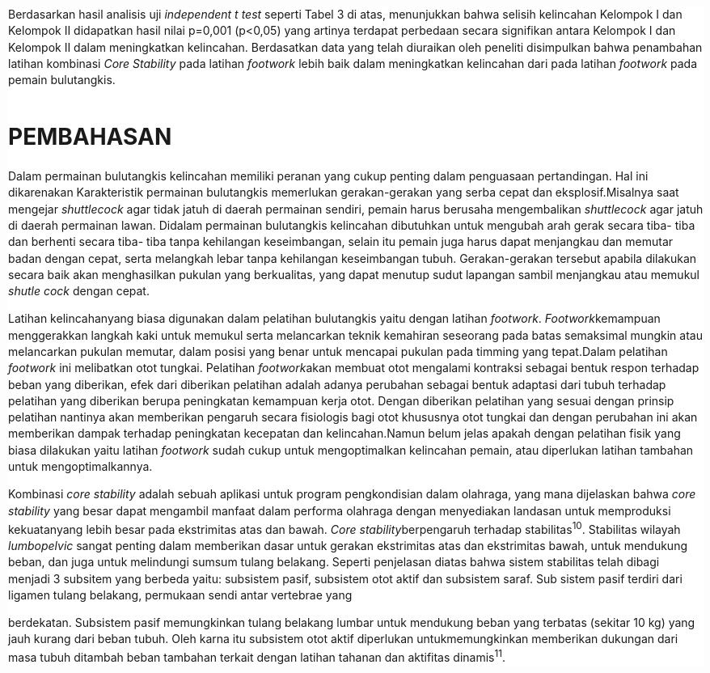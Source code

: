 <p><span class="font3">Berdasarkan hasil analisis uji </span><span class="font3" style="font-style:italic;">independent t test</span><span class="font3"> seperti Tabel 3 di atas, menunjukkan bahwa selisih kelincahan Kelompok I dan Kelompok II didapatkan hasil nilai p=0,001 (p&lt;0,05) yang artinya terdapat perbedaan secara signifikan antara Kelompok I dan Kelompok II dalam meningkatkan kelincahan. Berdasatkan data yang telah diuraikan oleh peneliti disimpulkan bahwa penambahan latihan kombinasi </span><span class="font3" style="font-style:italic;">Core Stability </span><span class="font3">pada latihan </span><span class="font3" style="font-style:italic;">footwork</span><span class="font3"> lebih baik dalam meningkatkan kelincahan dari pada latihan </span><span class="font3" style="font-style:italic;">footwork</span><span class="font3"> pada pemain bulutangkis.</span></p>
<h1><a name="bookmark14"></a><span class="font3" style="font-weight:bold;"><a name="bookmark15"></a>PEMBAHASAN</span></h1>
<p><span class="font3">Dalam permainan bulutangkis kelincahan memiliki peranan yang cukup penting dalam penguasaan pertandingan. Hal ini dikarenakan Karakteristik permainan bulutangkis memerlukan gerakan-gerakan yang serba cepat dan eksplosif.Misalnya saat mengejar </span><span class="font3" style="font-style:italic;">shuttlecock</span><span class="font3"> agar tidak jatuh di daerah permainan sendiri, pemain harus berusaha mengembalikan </span><span class="font3" style="font-style:italic;">shuttlecock</span><span class="font3"> agar jatuh di daerah permainan lawan. Didalam permainan bulutangkis kelincahan dibutuhkan untuk mengubah arah gerak secara tiba- tiba dan berhenti secara tiba- tiba tanpa kehilangan keseimbangan, selain itu pemain juga harus dapat menjangkau dan memutar badan dengan cepat, serta melangkah lebar tanpa kehilangan keseimbangan tubuh. Gerakan-gerakan tersebut apabila dilakukan secara baik akan menghasilkan pukulan yang berkualitas, yang dapat menutup sudut lapangan sambil menjangkau atau memukul </span><span class="font3" style="font-style:italic;">shutle cock</span><span class="font3"> dengan cepat.</span></p>
<p><span class="font3">Latihan kelincahanyang biasa digunakan dalam pelatihan bulutangkis yaitu dengan latihan </span><span class="font3" style="font-style:italic;">footwork</span><span class="font3">. </span><span class="font3" style="font-style:italic;">Footwork</span><span class="font3">kemampuan menggerakkan langkah kaki untuk memukul serta melancarkan teknik kemahiran seseorang pada batas semaksimal mungkin atau melancarkan pukulan memutar, dalam posisi yang benar untuk mencapai pukulan pada timming yang tepat.Dalam pelatihan </span><span class="font3" style="font-style:italic;">footwork</span><span class="font3"> ini melibatkan otot tungkai. Pelatihan </span><span class="font3" style="font-style:italic;">footwork</span><span class="font3">akan membuat otot mengalami kontraksi sebagai bentuk respon terhadap beban yang diberikan, efek dari diberikan pelatihan adalah adanya perubahan sebagai bentuk adaptasi dari tubuh terhadap pelatihan yang diberikan berupa peningkatan kemampuan kerja otot. Dengan diberikan pelatihan yang sesuai dengan prinsip pelatihan nantinya akan memberikan pengaruh secara fisiologis bagi otot khususnya otot tungkai dan dengan perubahan ini akan memberikan dampak terhadap peningkatan kecepatan dan kelincahan.Namun belum jelas apakah dengan pelatihan fisik yang biasa dilakukan yaitu latihan </span><span class="font3" style="font-style:italic;">footwork</span><span class="font3"> sudah cukup untuk mengoptimalkan kelincahan pemain, atau diperlukan latihan tambahan untuk mengoptimalkannya.</span></p>
<p><span class="font3">Kombinasi </span><span class="font3" style="font-style:italic;">core stability</span><span class="font3"> adalah sebuah aplikasi untuk program pengkondisian dalam olahraga, yang mana dijelaskan bahwa </span><span class="font3" style="font-style:italic;">core stability</span><span class="font3"> yang besar dapat mengambil manfaat dalam performa olahraga dengan menyediakan landasan untuk memproduksi kekuatanyang lebih besar pada ekstrimitas atas dan bawah. </span><span class="font3" style="font-style:italic;">Core stability</span><span class="font3">berpengaruh terhadap stabilitas<sup>10</sup>. Stabilitas wilayah </span><span class="font3" style="font-style:italic;">lumbopelvic </span><span class="font3">sangat penting dalam memberikan dasar untuk gerakan ekstrimitas atas dan ekstrimitas bawah, untuk mendukung beban, dan juga untuk melindungi sumsum tulang belakang. Seperti penjelasan diatas bahwa sistem stabilitas telah dibagi menjadi 3 subsitem yang berbeda yaitu: subsistem pasif, subsistem otot aktif dan subsistem saraf. Sub sistem pasif terdiri dari ligamen tulang belakang, permukaan sendi antar vertebrae yang</span></p>
<p><span class="font3">berdekatan. Subsistem pasif memungkinkan tulang belakang lumbar untuk mendukung beban yang terbatas (sekitar 10 kg) yang jauh kurang dari beban tubuh. Oleh karna itu subsistem otot aktif diperlukan untukmemungkinkan memberikan dukungan dari masa tubuh ditambah beban tambahan terkait dengan latihan tahanan dan aktifitas dinamis<sup>11</sup>.</span></p>